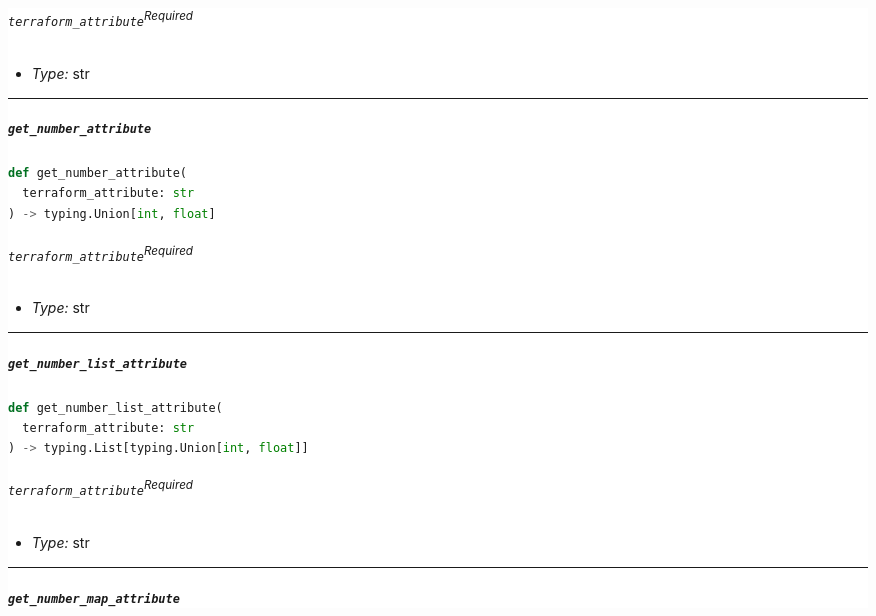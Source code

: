 ###### `terraform_attribute`<sup>Required</sup> <a name="terraform_attribute" id="@cdktf/provider-cloudflare.dataCloudflareRegionalHostnames.DataCloudflareRegionalHostnamesResultOutputReference.getListAttribute.parameter.terraformAttribute"></a>

- *Type:* str

---

##### `get_number_attribute` <a name="get_number_attribute" id="@cdktf/provider-cloudflare.dataCloudflareRegionalHostnames.DataCloudflareRegionalHostnamesResultOutputReference.getNumberAttribute"></a>

```python
def get_number_attribute(
  terraform_attribute: str
) -> typing.Union[int, float]
```

###### `terraform_attribute`<sup>Required</sup> <a name="terraform_attribute" id="@cdktf/provider-cloudflare.dataCloudflareRegionalHostnames.DataCloudflareRegionalHostnamesResultOutputReference.getNumberAttribute.parameter.terraformAttribute"></a>

- *Type:* str

---

##### `get_number_list_attribute` <a name="get_number_list_attribute" id="@cdktf/provider-cloudflare.dataCloudflareRegionalHostnames.DataCloudflareRegionalHostnamesResultOutputReference.getNumberListAttribute"></a>

```python
def get_number_list_attribute(
  terraform_attribute: str
) -> typing.List[typing.Union[int, float]]
```

###### `terraform_attribute`<sup>Required</sup> <a name="terraform_attribute" id="@cdktf/provider-cloudflare.dataCloudflareRegionalHostnames.DataCloudflareRegionalHostnamesResultOutputReference.getNumberListAttribute.parameter.terraformAttribute"></a>

- *Type:* str

---

##### `get_number_map_attribute` <a name="get_number_map_attribute" id="@cdktf/provider-cloudflare.dataCloudflareRegionalHostnames.DataCloudflareRegionalHostnamesResultOutputReference.getNumberMapAttribute"></a>
